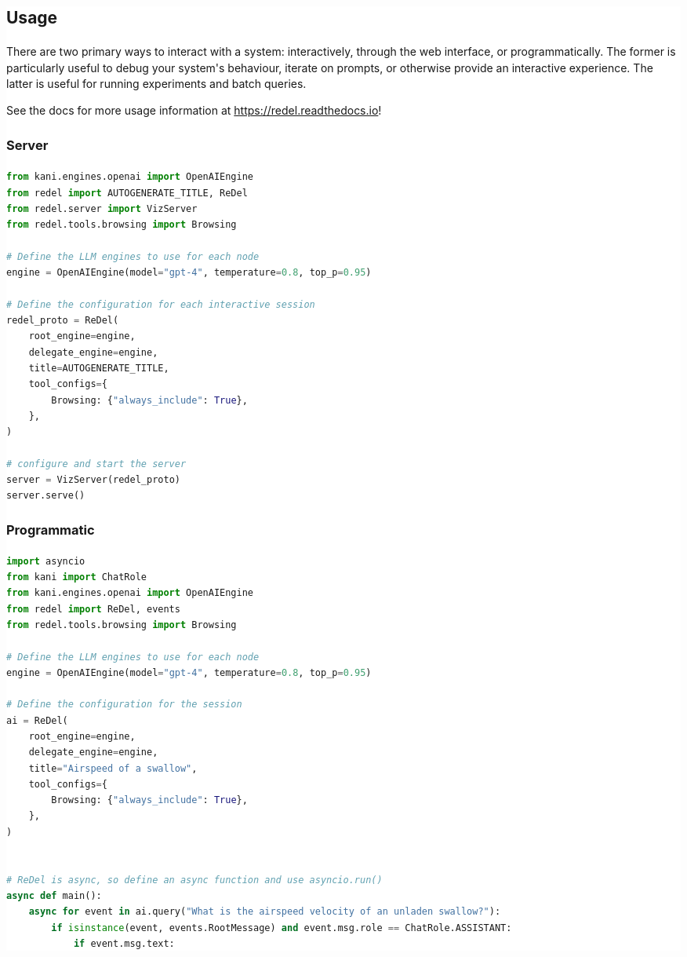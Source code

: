 ## Usage

There are two primary ways to interact with a system: interactively, through the web
interface, or programmatically. The former is particularly useful to debug your system's behaviour, iterate on prompts,
or otherwise provide an interactive experience. The latter is useful for running experiments and batch queries.

See the docs for more usage information at https://redel.readthedocs.io!

### Server

```python
from kani.engines.openai import OpenAIEngine
from redel import AUTOGENERATE_TITLE, ReDel
from redel.server import VizServer
from redel.tools.browsing import Browsing

# Define the LLM engines to use for each node
engine = OpenAIEngine(model="gpt-4", temperature=0.8, top_p=0.95)

# Define the configuration for each interactive session
redel_proto = ReDel(
    root_engine=engine,
    delegate_engine=engine,
    title=AUTOGENERATE_TITLE,
    tool_configs={
        Browsing: {"always_include": True},
    },
)

# configure and start the server
server = VizServer(redel_proto)
server.serve()
```

### Programmatic

```python
import asyncio
from kani import ChatRole
from kani.engines.openai import OpenAIEngine
from redel import ReDel, events
from redel.tools.browsing import Browsing

# Define the LLM engines to use for each node
engine = OpenAIEngine(model="gpt-4", temperature=0.8, top_p=0.95)

# Define the configuration for the session
ai = ReDel(
    root_engine=engine,
    delegate_engine=engine,
    title="Airspeed of a swallow",
    tool_configs={
        Browsing: {"always_include": True},
    },
)


# ReDel is async, so define an async function and use asyncio.run()
async def main():
    async for event in ai.query("What is the airspeed velocity of an unladen swallow?"):
        if isinstance(event, events.RootMessage) and event.msg.role == ChatRole.ASSISTANT:
            if event.msg.text:
```